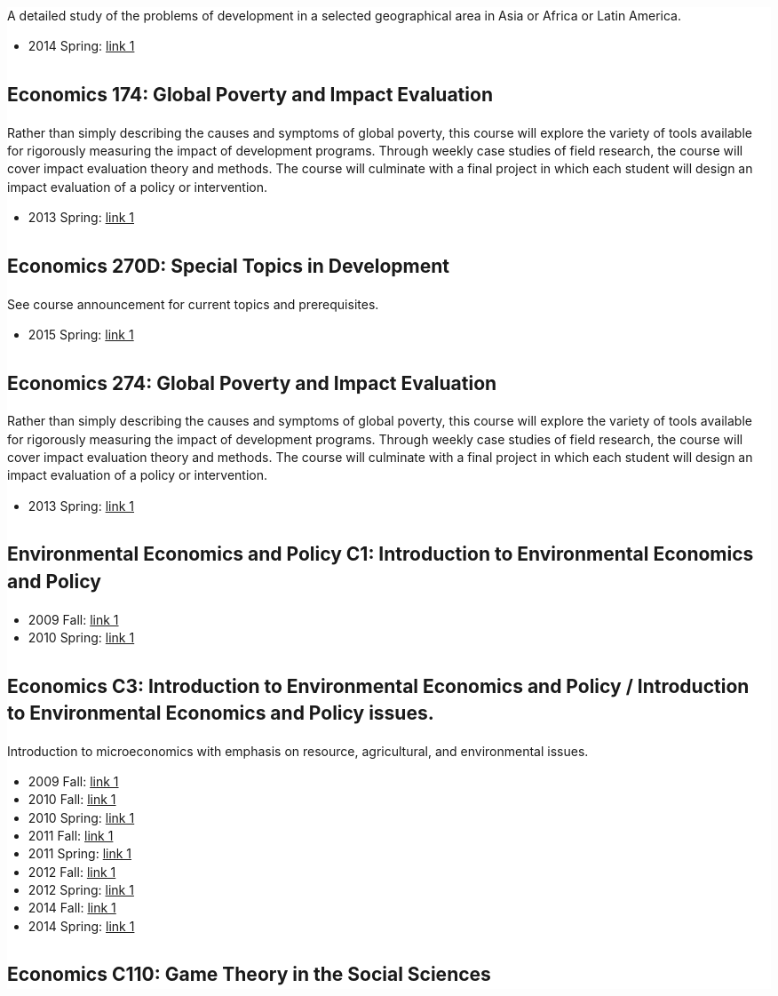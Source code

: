 <p>A detailed study of the problems of development in a selected geographical area in Asia or Africa or Latin America.</p>
<ul>
  <li>2014 Spring: <a href="https://archive.org/details/ucberkeley-webcast-PL-XXv-cvA_iDG70IJ1bxlNb-srMLCwcfB">link 1</a></li>
</ul>
<h2>Economics 174: Global Poverty and Impact Evaluation</h2>
<p>Rather than simply describing the causes and symptoms of global poverty, this course will explore the variety of tools available for rigorously measuring the impact of development programs. Through weekly case studies of field research, the course will cover impact evaluation theory and methods. The course will culminate with a final project in which each student will design an impact evaluation of a policy or intervention.</p>
<ul>
  <li>2013 Spring: <a href="https://archive.org/details/ucberkeley-webcast-PL-XXv-cvA_iDadPJEWrK1p0jyN4tXeEwh">link 1</a></li>
</ul>
<h2>Economics 270D: Special Topics in Development</h2>
<p>See course announcement for current topics and prerequisites.</p>
<ul>
  <li>2015 Spring: <a href="https://archive.org/details/ucberkeley-webcast-PL-XXv-cvA_iBN9JZND3CF91aouSHH9ksB">link 1</a></li>
</ul>
<h2>Economics 274: Global Poverty and Impact Evaluation</h2>
<p>Rather than simply describing the causes and symptoms of global poverty, this course will explore the variety of tools available for rigorously measuring the impact of development programs. Through weekly case studies of field research, the course will cover impact evaluation theory and methods. The course will culminate with a final project in which each student will design an impact evaluation of a policy or intervention.</p>
<ul>
  <li>2013 Spring: <a href="https://archive.org/details/ucberkeley-webcast-PL-XXv-cvA_iDadPJEWrK1p0jyN4tXeEwh">link 1</a></li>
</ul>
<h2>Environmental Economics and Policy C1: Introduction to Environmental Economics and Policy</h2>
<ul>
  <li>2009 Fall: <a href="https://archive.org/details/ucberkeley_webcast_itunesu_354823325">link 1</a></li>
  <li>2010 Spring: <a href="https://archive.org/details/ucberkeley_webcast_itunesu_354823319">link 1</a></li>
</ul>
<h2>Economics C3: Introduction to Environmental Economics and Policy / Introduction to Environmental Economics and Policy issues.</h2>
<p>Introduction to microeconomics with emphasis on resource, agricultural, and environmental issues.</p>
<ul>
  <li>2009 Fall: <a href="https://archive.org/details/ucberkeley_webcast_itunesu_354823325">link 1</a></li>
  <li>2010 Fall: <a href="https://archive.org/details/ucberkeley-webcast-PLF3E8DB86FA4E138E">link 1</a></li>
  <li>2010 Spring: <a href="https://archive.org/details/ucberkeley_webcast_itunesu_354823319">link 1</a></li>
  <li>2011 Fall: <a href="https://archive.org/details/ucberkeley-webcast-PL47620A09993FDF06">link 1</a></li>
  <li>2011 Spring: <a href="https://archive.org/details/ucberkeley-webcast-PLC19F90FAA0FCDBD2">link 1</a></li>
  <li>2012 Fall: <a href="https://archive.org/details/ucberkeley-webcast-PL7C1A46DC5C45F130">link 1</a></li>
  <li>2012 Spring: <a href="https://archive.org/details/ucberkeley-webcast-PLC3A24A51507AF284">link 1</a></li>
  <li>2014 Fall: <a href="https://archive.org/details/ucberkeley-webcast-PL-XXv-cvA_iDAVZRupw-cP6XyrGgHokoe">link 1</a></li>
  <li>2014 Spring: <a href="https://archive.org/details/ucberkeley-webcast-PL-XXv-cvA_iACEa1mZEfiW3cOEwf_QUNJ">link 1</a></li>
</ul>
<h2>Economics C110: Game Theory in the Social Sciences</h2>